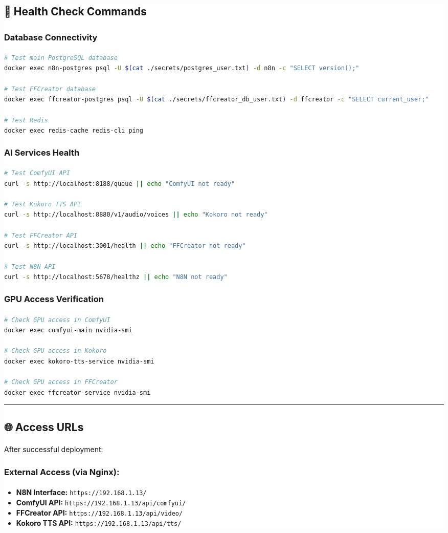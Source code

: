 
## 🏥 **Health Check Commands**

### **Database Connectivity**
```bash
# Test main PostgreSQL database
docker exec n8n-postgres psql -U $(cat ./secrets/postgres_user.txt) -d n8n -c "SELECT version();"

# Test FFCreator database  
docker exec ffcreator-postgres psql -U $(cat ./secrets/ffcreator_db_user.txt) -d ffcreator -c "SELECT current_user;"

# Test Redis
docker exec redis-cache redis-cli ping
```

### **AI Services Health**
```bash
# Test ComfyUI API
curl -s http://localhost:8188/queue || echo "ComfyUI not ready"

# Test Kokoro TTS API  
curl -s http://localhost:8880/v1/audio/voices || echo "Kokoro not ready"

# Test FFCreator API
curl -s http://localhost:3001/health || echo "FFCreator not ready"

# Test N8N API
curl -s http://localhost:5678/healthz || echo "N8N not ready"
```

### **GPU Access Verification**
```bash
# Check GPU access in ComfyUI
docker exec comfyui-main nvidia-smi

# Check GPU access in Kokoro
docker exec kokoro-tts-service nvidia-smi

# Check GPU access in FFCreator
docker exec ffcreator-service nvidia-smi
```

---

## 🌐 **Access URLs**

After successful deployment:

### **External Access (via Nginx):**
- **N8N Interface:** `https://192.168.1.13/`
- **ComfyUI API:** `https://192.168.1.13/api/comfyui/`
- **FFCreator API:** `https://192.168.1.13/api/video/`  
- **Kokoro TTS API:** `https://192.168.1.13/api/tts/`
